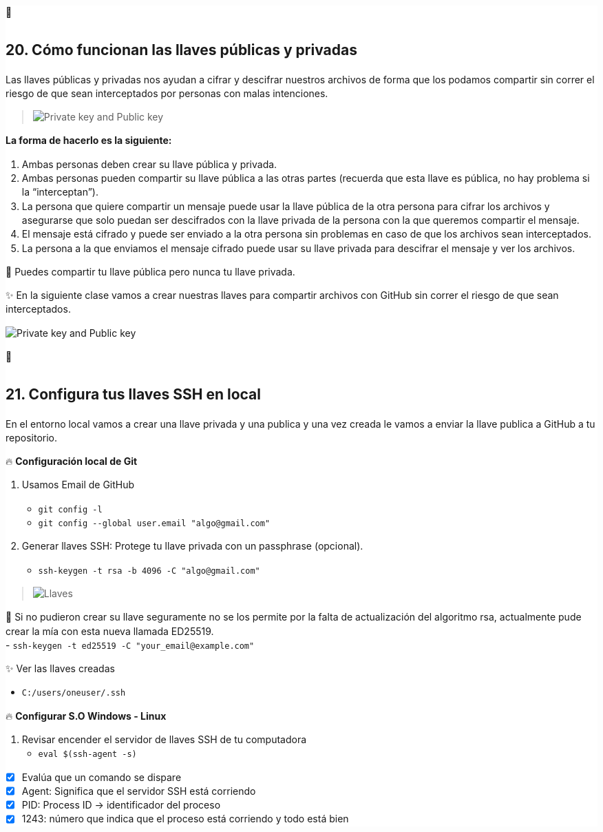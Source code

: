 🎲

## 20. Cómo funcionan las llaves públicas y privadas

Las llaves públicas y privadas nos ayudan a cifrar y descifrar nuestros archivos de forma que los podamos compartir sin correr el riesgo de que sean interceptados por personas con malas intenciones.      

> ![Private key and Public key](https://i.postimg.cc/N0rZ3Q2s/20-private-public-key.png)

**La forma de hacerlo es la siguiente:**
1. Ambas personas deben crear su llave pública y privada.
2. Ambas personas pueden compartir su llave pública a las otras partes (recuerda que esta llave es pública, no hay problema si la “interceptan”).
3. La persona que quiere compartir un mensaje puede usar la llave pública de la otra persona para cifrar los archivos y asegurarse que solo puedan ser descifrados con la llave privada de la persona con la que queremos compartir el mensaje.
4. El mensaje está cifrado y puede ser enviado a la otra persona sin problemas en caso de que los archivos sean interceptados.
5. La persona a la que enviamos el mensaje cifrado puede usar su llave privada para descifrar el mensaje y ver los archivos.

📌 Puedes compartir tu llave pública pero nunca tu llave privada.

✨ En la siguiente clase vamos a crear nuestras llaves para compartir archivos con GitHub sin correr el riesgo de que sean interceptados.

![Private key and Public key](https://i.postimg.cc/qRVW0W28/20-keys.png)

🎲

## 21. Configura tus llaves SSH en local

En el entorno local vamos a crear una llave privada y una publica y una vez creada le vamos a enviar la llave publica a GitHub a tu repositorio.    

🔥 **Configuración local de Git**     
1. Usamos Email de GitHub   
	- `git config -l`
	- `git config --global user.email "algo@gmail.com"`

2. Generar llaves SSH: Protege tu llave privada con un passphrase (opcional).   
	- `ssh-keygen -t rsa -b 4096 -C "algo@gmail.com"`
> ![Llaves](https://i.postimg.cc/9F2bMYKZ/21-llave.webp)

📌 Si no pudieron crear su llave seguramente no se los permite por la falta de actualización del algoritmo rsa, actualmente pude crear la mía con esta nueva llamada ED25519.   
	- `ssh-keygen -t ed25519 -C "your_email@example.com"`

✨ Ver las llaves creadas       
- `C:/users/oneuser/.ssh`

🔥 **Configurar S.O Windows - Linux**    

1. Revisar encender el servidor de llaves SSH de tu computadora
	- `eval $(ssh-agent -s)`
- [x] Evalúa que un comando se dispare
- [x] Agent: Significa que el servidor SSH está corriendo 
- [x] PID: Process ID -> identificador del proceso
- [x] 1243: número que indica que el proceso está corriendo y todo está bien
